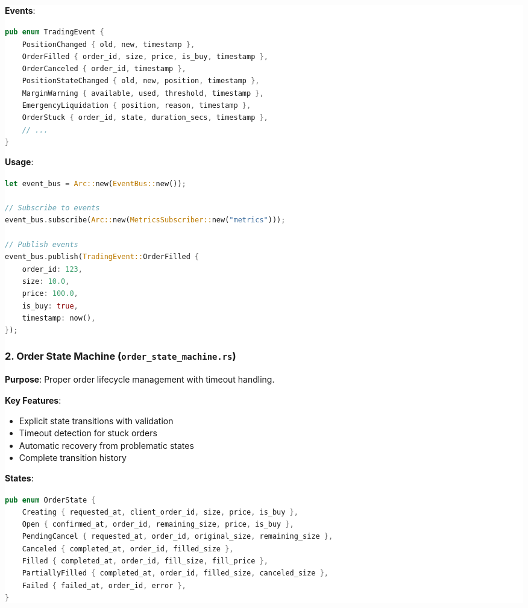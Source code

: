 **Events**:
```rust
pub enum TradingEvent {
    PositionChanged { old, new, timestamp },
    OrderFilled { order_id, size, price, is_buy, timestamp },
    OrderCanceled { order_id, timestamp },
    PositionStateChanged { old, new, position, timestamp },
    MarginWarning { available, used, threshold, timestamp },
    EmergencyLiquidation { position, reason, timestamp },
    OrderStuck { order_id, state, duration_secs, timestamp },
    // ...
}
```

**Usage**:
```rust
let event_bus = Arc::new(EventBus::new());

// Subscribe to events
event_bus.subscribe(Arc::new(MetricsSubscriber::new("metrics")));

// Publish events
event_bus.publish(TradingEvent::OrderFilled {
    order_id: 123,
    size: 10.0,
    price: 100.0,
    is_buy: true,
    timestamp: now(),
});
```

### 2. Order State Machine (`order_state_machine.rs`)

**Purpose**: Proper order lifecycle management with timeout handling.

**Key Features**:
- Explicit state transitions with validation
- Timeout detection for stuck orders
- Automatic recovery from problematic states
- Complete transition history

**States**:
```rust
pub enum OrderState {
    Creating { requested_at, client_order_id, size, price, is_buy },
    Open { confirmed_at, order_id, remaining_size, price, is_buy },
    PendingCancel { requested_at, order_id, original_size, remaining_size },
    Canceled { completed_at, order_id, filled_size },
    Filled { completed_at, order_id, fill_size, fill_price },
    PartiallyFilled { completed_at, order_id, filled_size, canceled_size },
    Failed { failed_at, order_id, error },
}
```
